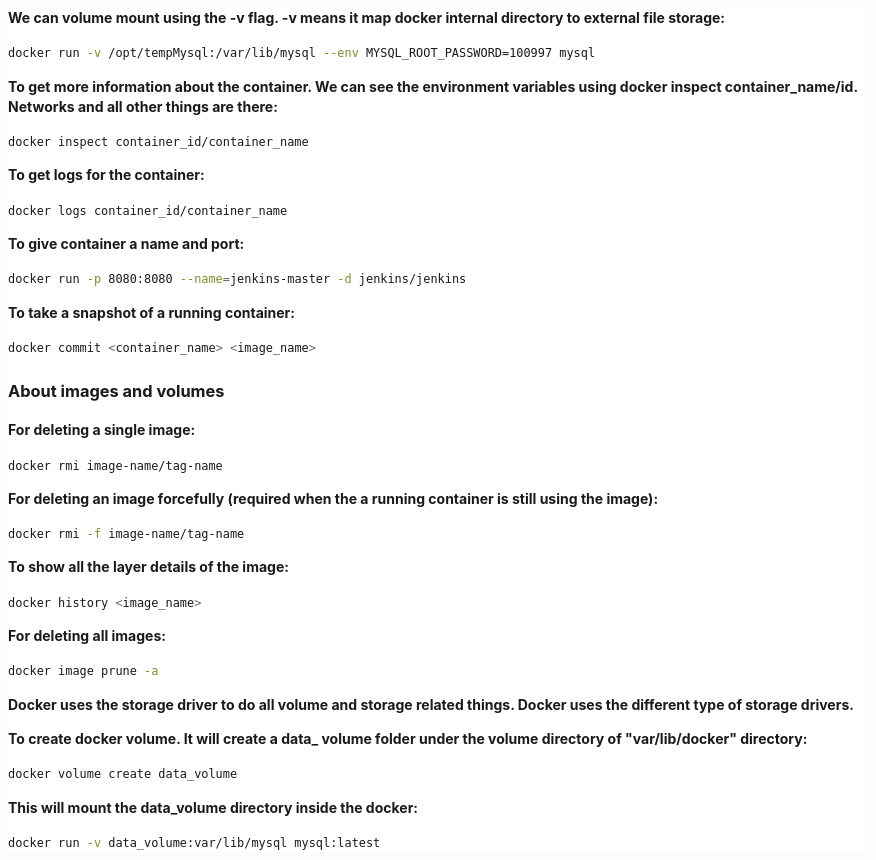 **We can volume mount using the -v flag. -v means it map docker internal directory to external file storage:**
```sh
docker run -v /opt/tempMysql:/var/lib/mysql --env MYSQL_ROOT_PASSWORD=100997 mysql
```

**To get more information about the container. We can see the environment variables using docker inspect container_name/id. Networks and all other things are there:**
```sh
docker inspect container_id/container_name
```

**To get logs for the container:**
```sh
docker logs container_id/container_name
```

**To give container a name and port:**
```sh
docker run -p 8080:8080 --name=jenkins-master -d jenkins/jenkins
```

**To take a snapshot of a running container:**
```sh
docker commit <container_name> <image_name>
```

### About images and volumes
**For deleting a single image:**
```sh
docker rmi image-name/tag-name
```

**For deleting an image forcefully (required when the a running container is still using the image):**
```sh
docker rmi -f image-name/tag-name
```

**To show all the layer details of the image:**
```sh
docker history <image_name>
```

**For deleting all images:**
```sh
docker image prune -a
```

**Docker uses the storage driver to do all volume and storage related things. Docker uses the different type of storage drivers.**

**To create docker volume. It will create a data_ volume folder under the volume directory of "var/lib/docker" directory:**
```sh
docker volume create data_volume
```

**This will mount the data_volume directory inside the docker:**
```sh
docker run -v data_volume:var/lib/mysql mysql:latest
```
